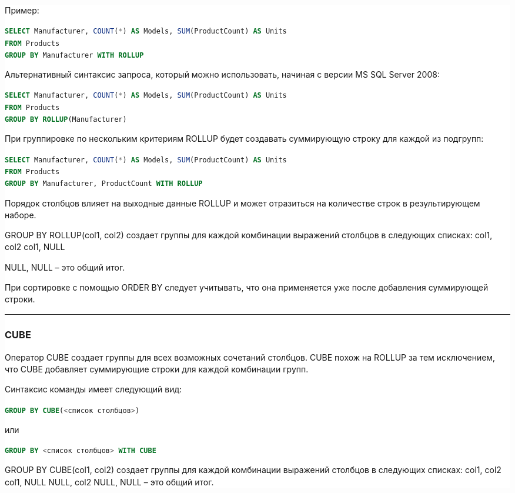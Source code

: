 Пример:
```sql
SELECT Manufacturer, COUNT(*) AS Models, SUM(ProductCount) AS Units
FROM Products
GROUP BY Manufacturer WITH ROLLUP
```

Альтернативный синтаксис запроса, который можно использовать, начиная с версии MS SQL Server 2008:

```sql
SELECT Manufacturer, COUNT(*) AS Models, SUM(ProductCount) AS Units
FROM Products
GROUP BY ROLLUP(Manufacturer)
```

При группировке по нескольким критериям ROLLUP будет создавать суммирующую строку для каждой из подгрупп:

```sql
SELECT Manufacturer, COUNT(*) AS Models, SUM(ProductCount) AS Units
FROM Products
GROUP BY Manufacturer, ProductCount WITH ROLLUP
```

Порядок столбцов влияет на выходные данные ROLLUP и может отразиться на количестве строк в результирующем наборе.

GROUP BY ROLLUP(col1, col2) создает группы для каждой комбинации выражений столбцов в следующих списках:
col1, col2
col1, NULL

NULL, NULL – это общий итог.

При сортировке с помощью ORDER BY следует учитывать, что она применяется уже после добавления суммирующей строки.

---

### CUBE

Оператор CUBE создает группы для всех возможных сочетаний столбцов. 
CUBE похож на ROLLUP за тем исключением, что CUBE добавляет суммирующие строки для каждой комбинации групп.

Синтаксис команды имеет следующий вид:

```sql
GROUP BY CUBE(<список столбцов>)
```
или
```sql
GROUP BY <список столбцов> WITH CUBE
```

GROUP BY CUBE(col1, col2) создает группы для каждой комбинации выражений столбцов в следующих списках:
col1, col2
col1, NULL
NULL, col2
NULL, NULL – это общий итог.
